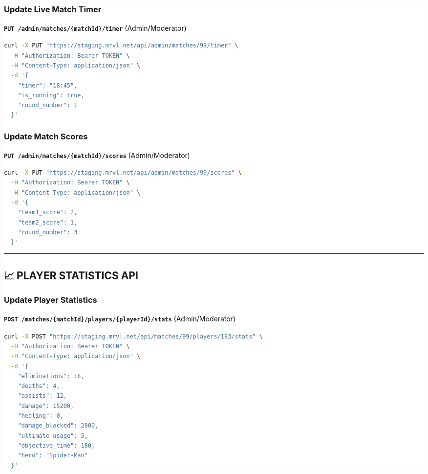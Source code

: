 ### **Update Live Match Timer**
**`PUT /admin/matches/{matchId}/timer`** (Admin/Moderator)

```bash
curl -X PUT "https://staging.mrvl.net/api/admin/matches/99/timer" \
  -H "Authorization: Bearer TOKEN" \
  -H "Content-Type: application/json" \
  -d '{
    "timer": "18:45",
    "is_running": true,
    "round_number": 1
  }'
```

### **Update Match Scores**
**`PUT /admin/matches/{matchId}/scores`** (Admin/Moderator)

```bash
curl -X PUT "https://staging.mrvl.net/api/admin/matches/99/scores" \
  -H "Authorization: Bearer TOKEN" \
  -H "Content-Type: application/json" \
  -d '{
    "team1_score": 2,
    "team2_score": 1,
    "round_number": 3
  }'
```

---

## 📈 **PLAYER STATISTICS API**

### **Update Player Statistics**
**`POST /matches/{matchId}/players/{playerId}/stats`** (Admin/Moderator)

```bash
curl -X POST "https://staging.mrvl.net/api/matches/99/players/183/stats" \
  -H "Authorization: Bearer TOKEN" \
  -H "Content-Type: application/json" \
  -d '{
    "eliminations": 18,
    "deaths": 4,
    "assists": 12,
    "damage": 15200,
    "healing": 0,
    "damage_blocked": 2800,
    "ultimate_usage": 5,
    "objective_time": 180,
    "hero": "Spider-Man"
  }'
```
